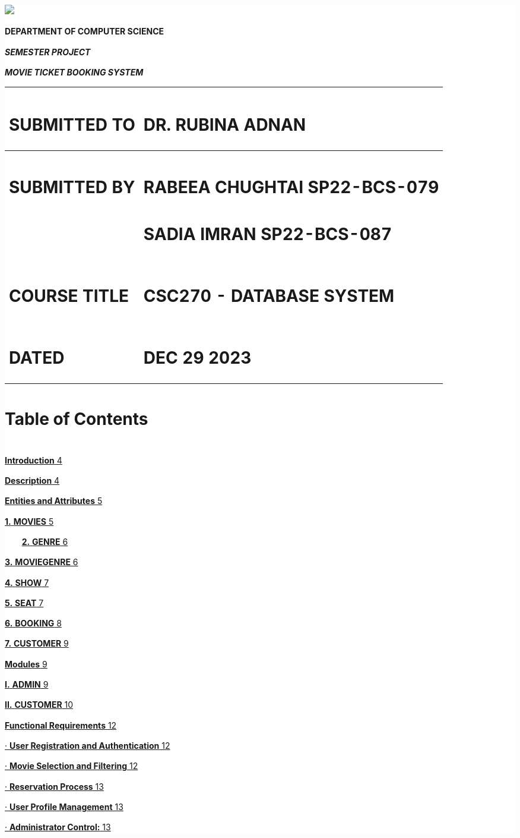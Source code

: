 ﻿![](Aspose.Words.9e819bf3-f49e-4daf-8e59-560d94d1cf58.001.png)

**DEPARTMENT OF COMPUTER SCIENCE**

***SEMESTER PROJECT*** 

***MOVIE TICKET BOOKING SYSTEM***


|<h1><a name="_toc1391547912"></a><a name="_toc1317971950"></a><a name="_toc1789738602"></a><a name="_toc635235670"></a><a name="_toc1520366051"></a><a name="_toc1436479260"></a><a name="_toc1942581847"></a><a name="_toc2001120821"></a><a name="_toc154697967"></a><a name="_toc154699605"></a><a name="_toc154700952"></a>**SUBMITTED TO**</h1>|<h1><a name="_toc2146894413"></a><a name="_toc2008977937"></a><a name="_toc402556395"></a><a name="_toc1300913570"></a><a name="_toc1588940249"></a><a name="_toc499073483"></a><a name="_toc1070519772"></a><a name="_toc1310174024"></a><a name="_toc154697968"></a><a name="_toc154699606"></a><a name="_toc154700953"></a>**DR. RUBINA ADNAN**</h1>|
| :- | :- |
|<h1><a name="_toc28631102"></a><a name="_toc1220265568"></a><a name="_toc849018682"></a><a name="_toc1974205132"></a><a name="_toc1731985146"></a><a name="_toc1753309499"></a><a name="_toc1781050962"></a><a name="_toc1497377395"></a><a name="_toc154697969"></a><a name="_toc154699607"></a><a name="_toc154700954"></a>**SUBMITTED BY**</h1>|<p><h1><a name="_toc2067531235"></a><a name="_toc1905779646"></a><a name="_toc1041576654"></a><a name="_toc397714576"></a><a name="_toc746997668"></a><a name="_toc1233913006"></a><a name="_toc787017546"></a><a name="_toc11576231"></a><a name="_toc154697970"></a><a name="_toc154699608"></a><a name="_toc154700955"></a>**RABEEA CHUGHTAI   SP22-BCS-079**</h1></p><p><h1><a name="_toc1630804199"></a><a name="_toc1503424484"></a><a name="_toc214529024"></a><a name="_toc1376612939"></a><a name="_toc238722666"></a><a name="_toc445724626"></a><a name="_toc901596960"></a><a name="_toc1793912590"></a><a name="_toc154697971"></a><a name="_toc154699609"></a><a name="_toc154700956"></a>**SADIA IMRAN               SP22-BCS-087**</h1></p>|
|<h1><a name="_toc559211971"></a><a name="_toc253677825"></a><a name="_toc2104271698"></a><a name="_toc794812595"></a><a name="_toc333474176"></a><a name="_toc1033760507"></a><a name="_toc940620321"></a><a name="_toc1520464245"></a><a name="_toc154697972"></a><a name="_toc154699610"></a><a name="_toc154700957"></a>**COURSE TITLE**</h1>|<h1><a name="_toc1450850930"></a><a name="_toc1225766045"></a><a name="_toc411395432"></a><a name="_toc755280746"></a><a name="_toc1932682408"></a><a name="_toc671465274"></a><a name="_toc952789412"></a><a name="_toc1186127817"></a><a name="_toc154697973"></a><a name="_toc154699611"></a><a name="_toc154700958"></a>**CSC270 - DATABASE SYSTEM**</h1>|
|<h1><a name="_toc532498436"></a><a name="_toc1455178610"></a><a name="_toc1451421673"></a><a name="_toc655282124"></a><a name="_toc191388278"></a><a name="_toc17218697"></a><a name="_toc627168033"></a><a name="_toc961735010"></a><a name="_toc154697974"></a><a name="_toc154699612"></a><a name="_toc154700959"></a>**DATED**</h1>|<h1><a name="_toc154697975"></a><a name="_toc154699613"></a><a name="_toc154700960"></a>**DEC 29 2023**</h1>|
#
#


# Table of Contents
#
[**Introduction**	4](#_toc154700961)

[**Description**	4](#_toc154700962)

[**Entities and Attributes**	5](#_toc154700963)

[**1.**	**MOVIES**	5](#_toc154700964)

`    `[**2.**	**GENRE**	6](#_toc154700972)

[**3.**	**MOVIEGENRE**	6](#_toc154700975)

[**4.**	**SHOW**	7](#_toc154700978)

[**5.**	**SEAT**	7](#_toc154700984)

[**6.**	**BOOKING**	8](#_toc154700989)

[**7.**	**CUSTOMER**	9](#_toc154700995)

[**Modules**	9](#_toc154701000)

[**I.**	**ADMIN**	9](#_toc154701001)

[**II.**	**CUSTOMER**	10](#_toc154701008)

[**Functional Requirements**	12](#_toc154701013)

[·	**User Registration and Authentication**	12](#_toc154701014)

[·	**Movie Selection and Filtering**	12](#_toc154701015)

[·	**Reservation Process**	13](#_toc154701016)

[·	**User Profile Management**	13](#_toc154701017)

[·	**Administrator Control:**	13](#_toc154701018)
